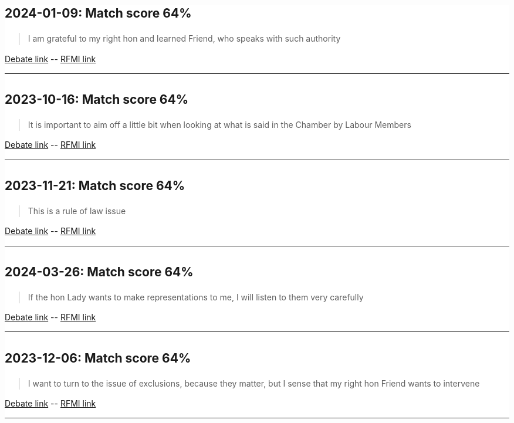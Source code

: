 

## 2024-01-09: Match score 64%

>I am grateful to my right hon and learned Friend, who speaks with such authority

[Debate link](https://www.theyworkforyou.com/debates/?id=2024-01-09b.155.1)  --  [RFMI link](https://www.theyworkforyou.com/mp/25340/register)


---



## 2023-10-16: Match score 64%

>It is important to aim off a little bit when looking at what is said in the Chamber by Labour Members

[Debate link](https://www.theyworkforyou.com/debates/?id=2023-10-16b.63.2)  --  [RFMI link](https://www.theyworkforyou.com/mp/25340/register)


---



## 2023-11-21: Match score 64%

>This is a rule of law issue

[Debate link](https://www.theyworkforyou.com/debates/?id=2023-11-21a.188.5)  --  [RFMI link](https://www.theyworkforyou.com/mp/25340/register)


---



## 2024-03-26: Match score 64%

>If the hon Lady wants to make representations to me, I will listen to them very carefully

[Debate link](https://www.theyworkforyou.com/debates/?id=2024-03-26b.1390.3)  --  [RFMI link](https://www.theyworkforyou.com/mp/25340/register)


---



## 2023-12-06: Match score 64%

>I want to turn to the issue of exclusions, because they matter, but I sense that my right hon Friend wants to intervene

[Debate link](https://www.theyworkforyou.com/debates/?id=2023-12-06b.392.1)  --  [RFMI link](https://www.theyworkforyou.com/mp/25340/register)


---